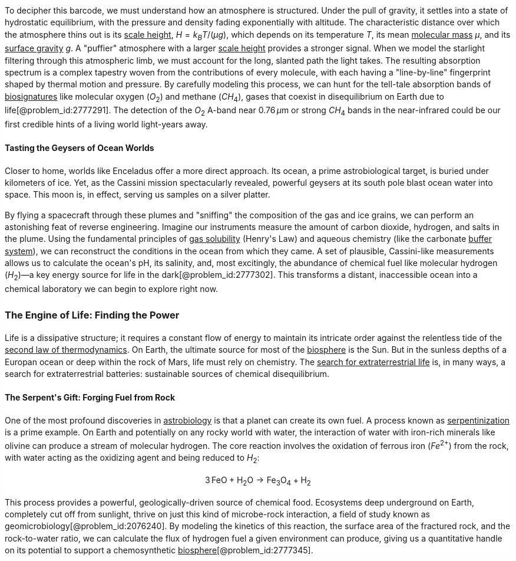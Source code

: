 To decipher this barcode, we must understand how an atmosphere is structured. Under the pull of gravity, it settles into a state of hydrostatic equilibrium, with the pressure and density fading exponentially with altitude. The characteristic distance over which the atmosphere thins out is its [scale height](@article_id:263260), $H = k_B T / (\mu g)$, which depends on its temperature $T$, its mean [molecular mass](@article_id:152432) $\mu$, and its [surface gravity](@article_id:160071) $g$. A "puffier" atmosphere with a larger [scale height](@article_id:263260) provides a stronger signal. When we model the starlight filtering through this atmospheric limb, we must account for the long, slanted path the light takes. The resulting absorption spectrum is a complex tapestry woven from the contributions of every molecule, with each having a "line-by-line" fingerprint shaped by thermal motion and pressure. By carefully modeling this process, we can hunt for the tell-tale absorption bands of [biosignatures](@article_id:148283) like molecular oxygen ($O_2$) and methane ($CH_4$), gases that coexist in disequilibrium on Earth due to life[@problem_id:2777291]. The detection of the $O_2$ A-band near $0.76 \, \mu\mathrm{m}$ or strong $CH_4$ bands in the near-infrared could be our first credible hints of a living world light-years away.

#### Tasting the Geysers of Ocean Worlds

Closer to home, worlds like Enceladus offer a more direct approach. Its ocean, a prime astrobiological target, is buried under kilometers of ice. Yet, as the Cassini mission spectacularly revealed, powerful geysers at its south pole blast ocean water into space. This moon is, in effect, serving us samples on a silver platter.

By flying a spacecraft through these plumes and "sniffing" the composition of the gas and ice grains, we can perform an astonishing feat of reverse engineering. Imagine our instruments measure the amount of carbon dioxide, hydrogen, and salts in the plume. Using the fundamental principles of [gas solubility](@article_id:143664) (Henry's Law) and aqueous chemistry (like the carbonate [buffer system](@article_id:148588)), we can reconstruct the conditions in the ocean from which they came. A set of plausible, Cassini-like measurements allows us to calculate the ocean's pH, its salinity, and, most excitingly, the abundance of chemical fuel like molecular hydrogen ($H_2$)—a key energy source for life in the dark[@problem_id:2777302]. This transforms a distant, inaccessible ocean into a chemical laboratory we can begin to explore right now.

### The Engine of Life: Finding the Power

Life is a dissipative structure; it requires a constant flow of energy to maintain its intricate order against the relentless tide of the [second law of thermodynamics](@article_id:142238). On Earth, the ultimate source for most of the [biosphere](@article_id:183268) is the Sun. But in the sunless depths of a Europan ocean or deep within the rock of Mars, life must rely on chemistry. The [search for extraterrestrial life](@article_id:148745) is, in many ways, a search for extraterrestrial batteries: sustainable sources of chemical disequilibrium.

#### The Serpent's Gift: Forging Fuel from Rock

One of the most profound discoveries in [astrobiology](@article_id:148469) is that a planet can create its own fuel. A process known as [serpentinization](@article_id:151861) is a prime example. On Earth and potentially on any rocky world with water, the interaction of water with iron-rich minerals like olivine can produce a stream of molecular hydrogen. The core reaction involves the oxidation of ferrous iron ($Fe^{2+}$) from the rock, with water acting as the oxidizing agent and being reduced to $H_2$:

$$3\,\mathrm{FeO} + \mathrm{H_2O} \rightarrow \mathrm{Fe_3O_4} + \mathrm{H_2}$$

This process provides a powerful, geologically-driven source of chemical food. Ecosystems deep underground on Earth, completely cut off from sunlight, thrive on just this kind of microbe-rock interaction, a field of study known as geomicrobiology[@problem_id:2076240]. By modeling the kinetics of this reaction, the surface area of the fractured rock, and the rock-to-water ratio, we can calculate the flux of hydrogen fuel a given environment can produce, giving us a quantitative handle on its potential to support a chemosynthetic [biosphere](@article_id:183268)[@problem_id:2777345].
